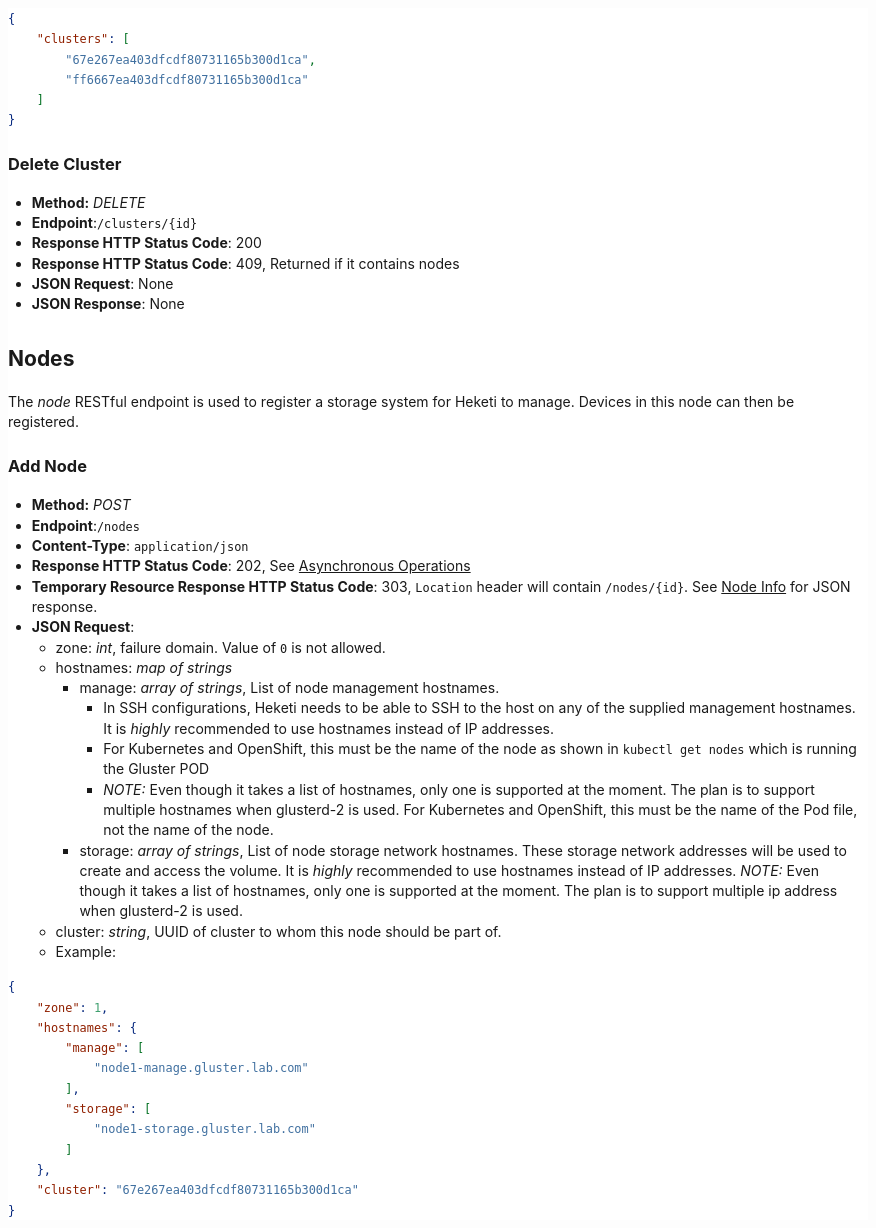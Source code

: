 ```json
{
    "clusters": [
        "67e267ea403dfcdf80731165b300d1ca",
        "ff6667ea403dfcdf80731165b300d1ca"
    ]
}
```

### Delete Cluster
* **Method:** _DELETE_  
* **Endpoint**:`/clusters/{id}`
* **Response HTTP Status Code**: 200
* **Response HTTP Status Code**: 409, Returned if it contains nodes
* **JSON Request**: None
* **JSON Response**: None

## Nodes
The _node_ RESTful endpoint is used to register a storage system for Heketi to manage.  Devices in this node can then be registered.

### Add Node
* **Method:** _POST_  
* **Endpoint**:`/nodes`
* **Content-Type**: `application/json`
* **Response HTTP Status Code**: 202, See [Asynchronous Operations](#async)
* **Temporary Resource Response HTTP Status Code**: 303, `Location` header will contain `/nodes/{id}`. See [Node Info](#node_info) for JSON response.
* **JSON Request**:
    * zone: _int_, failure domain.  Value of `0` is not allowed.
    * hostnames: _map of strings_
        * manage: _array of strings_, List of node management hostnames.  
            * In SSH configurations, Heketi needs to be able to SSH to the host on any of the supplied management hostnames.  It is *highly* recommended to use hostnames instead of IP addresses.
            * For Kubernetes and OpenShift, this must be the name of the node as shown in `kubectl get nodes` which is running the Gluster POD
            * _NOTE:_  Even though it takes a list of hostnames, only one is supported at the moment.  The plan is to support multiple hostnames when glusterd-2 is used.  For Kubernetes and OpenShift, this must be the name of the Pod file, not the name of the node.
        * storage: _array of strings_, List of node storage network hostnames.  These storage network addresses will be used to create and access the volume.  It is *highly* recommended to use hostnames instead of IP addresses. _NOTE:_  Even though it takes a list of hostnames, only one is supported at the moment.  The plan is to support multiple ip address when glusterd-2 is used.
    * cluster: _string_, UUID of cluster to whom this node should be part of.
    * Example:

```json
{
    "zone": 1,
    "hostnames": {
        "manage": [
            "node1-manage.gluster.lab.com"
        ],
        "storage": [
            "node1-storage.gluster.lab.com"
        ]
    },
    "cluster": "67e267ea403dfcdf80731165b300d1ca"
}
```
